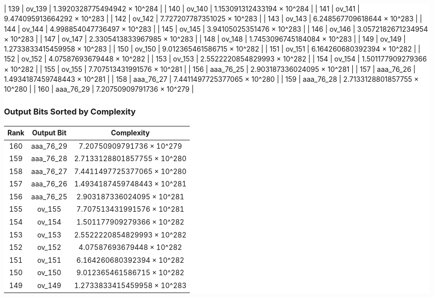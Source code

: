 | 139 | ov_139 | 1.3920328775494942 × 10^284 |
| 140 | ov_140 | 1.153091312433194 × 10^284 |
| 141 | ov_141 | 9.474095913664292 × 10^283 |
| 142 | ov_142 | 7.727207787351025 × 10^283 |
| 143 | ov_143 | 6.248567709618644 × 10^283 |
| 144 | ov_144 | 4.998854047736497 × 10^283 |
| 145 | ov_145 | 3.94105025351476 × 10^283 |
| 146 | ov_146 | 3.0572182671234954 × 10^283 |
| 147 | ov_147 | 2.3305413833967985 × 10^283 |
| 148 | ov_148 | 1.7453096745184084 × 10^283 |
| 149 | ov_149 | 1.2733833415459958 × 10^283 |
| 150 | ov_150 | 9.012365461586715 × 10^282 |
| 151 | ov_151 | 6.164260680392394 × 10^282 |
| 152 | ov_152 | 4.07587693679448 × 10^282 |
| 153 | ov_153 | 2.5522220854829993 × 10^282 |
| 154 | ov_154 | 1.501177909279366 × 10^282 |
| 155 | ov_155 | 7.707513431991576 × 10^281 |
| 156 | aaa_76_25 | 2.903187336024095 × 10^281 |
| 157 | aaa_76_26 | 1.4934187459748443 × 10^281 |
| 158 | aaa_76_27 | 7.4411497725377065 × 10^280 |
| 159 | aaa_76_28 | 2.7133128801857755 × 10^280 |
| 160 | aaa_76_29 | 7.20750909791736 × 10^279 |

### Output Bits Sorted by Complexity

| Rank | Output Bit | Complexity |
|:----:|:----------:|:----------:|
| 160 | aaa_76_29 | 7.20750909791736 × 10^279 |
| 159 | aaa_76_28 | 2.7133128801857755 × 10^280 |
| 158 | aaa_76_27 | 7.4411497725377065 × 10^280 |
| 157 | aaa_76_26 | 1.4934187459748443 × 10^281 |
| 156 | aaa_76_25 | 2.903187336024095 × 10^281 |
| 155 | ov_155 | 7.707513431991576 × 10^281 |
| 154 | ov_154 | 1.501177909279366 × 10^282 |
| 153 | ov_153 | 2.5522220854829993 × 10^282 |
| 152 | ov_152 | 4.07587693679448 × 10^282 |
| 151 | ov_151 | 6.164260680392394 × 10^282 |
| 150 | ov_150 | 9.012365461586715 × 10^282 |
| 149 | ov_149 | 1.2733833415459958 × 10^283 |